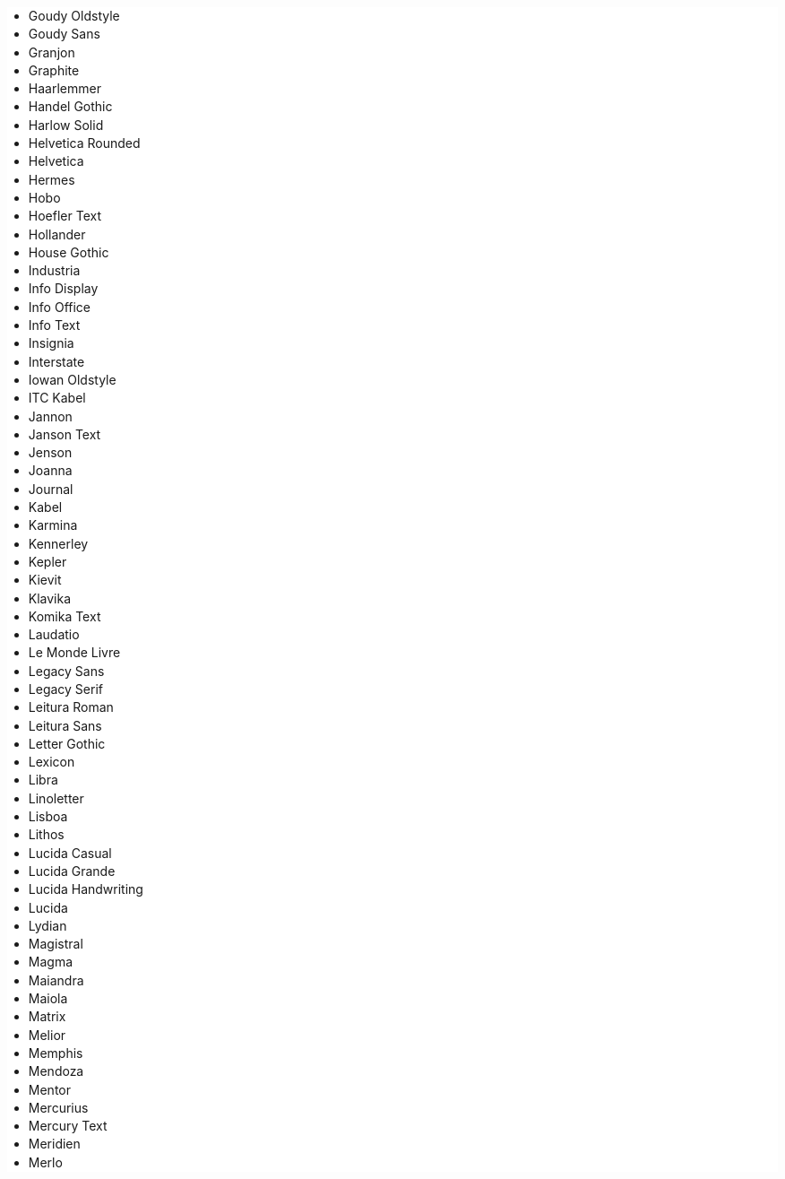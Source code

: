   * Goudy Oldstyle
  * Goudy Sans
  * Granjon
  * Graphite
  * Haarlemmer
  * Handel Gothic
  * Harlow Solid
  * Helvetica Rounded
  * Helvetica
  * Hermes
  * Hobo
  * Hoefler Text
  * Hollander
  * House Gothic
  * Industria
  * Info Display
  * Info Office
  * Info Text
  * Insignia
  * Interstate
  * Iowan Oldstyle
  * ITC Kabel
  * Jannon
  * Janson Text
  * Jenson
  * Joanna
  * Journal
  * Kabel
  * Karmina
  * Kennerley
  * Kepler
  * Kievit
  * Klavika
  * Komika Text
  * Laudatio
  * Le Monde Livre
  * Legacy Sans
  * Legacy Serif
  * Leitura Roman
  * Leitura Sans
  * Letter Gothic
  * Lexicon
  * Libra
  * Linoletter
  * Lisboa
  * Lithos
  * Lucida Casual
  * Lucida Grande
  * Lucida Handwriting
  * Lucida
  * Lydian
  * Magistral
  * Magma
  * Maiandra
  * Maiola
  * Matrix
  * Melior
  * Memphis
  * Mendoza
  * Mentor
  * Mercurius
  * Mercury Text
  * Meridien
  * Merlo